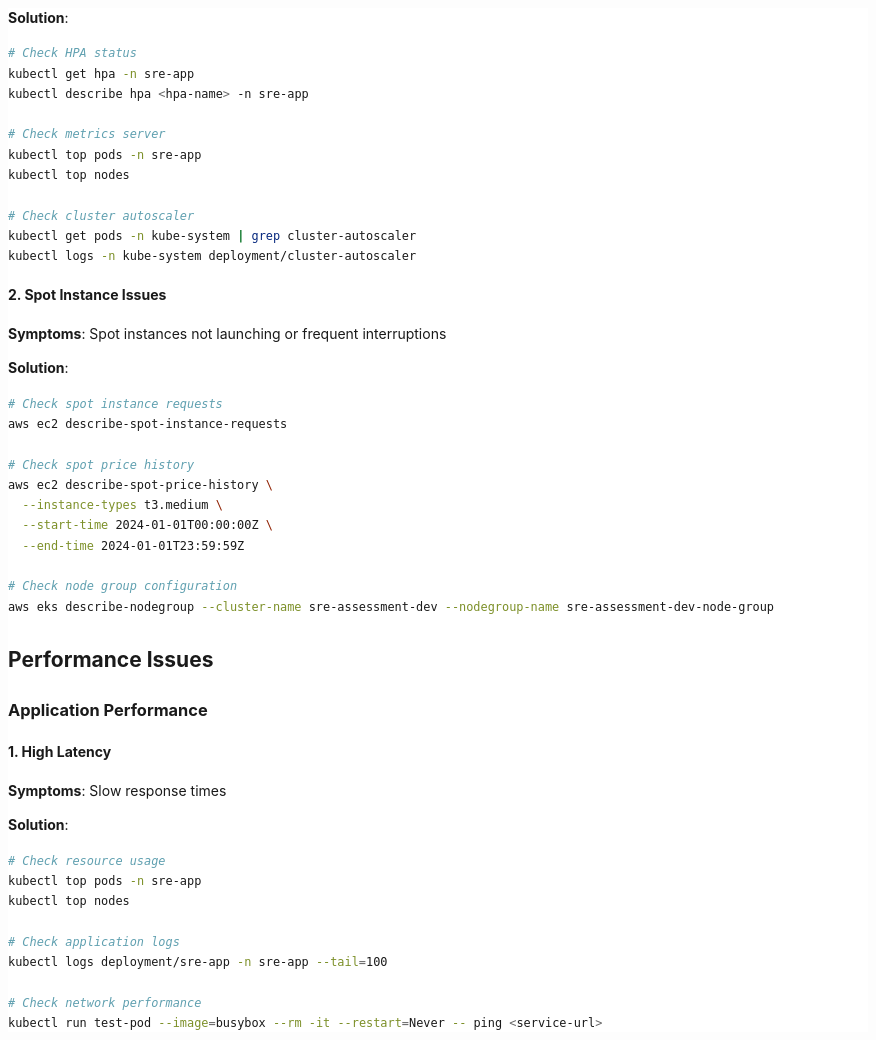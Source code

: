 **Solution**:
```bash
# Check HPA status
kubectl get hpa -n sre-app
kubectl describe hpa <hpa-name> -n sre-app

# Check metrics server
kubectl top pods -n sre-app
kubectl top nodes

# Check cluster autoscaler
kubectl get pods -n kube-system | grep cluster-autoscaler
kubectl logs -n kube-system deployment/cluster-autoscaler
```

#### 2. Spot Instance Issues

**Symptoms**: Spot instances not launching or frequent interruptions

**Solution**:
```bash
# Check spot instance requests
aws ec2 describe-spot-instance-requests

# Check spot price history
aws ec2 describe-spot-price-history \
  --instance-types t3.medium \
  --start-time 2024-01-01T00:00:00Z \
  --end-time 2024-01-01T23:59:59Z

# Check node group configuration
aws eks describe-nodegroup --cluster-name sre-assessment-dev --nodegroup-name sre-assessment-dev-node-group
```

## Performance Issues

### Application Performance

#### 1. High Latency

**Symptoms**: Slow response times

**Solution**:
```bash
# Check resource usage
kubectl top pods -n sre-app
kubectl top nodes

# Check application logs
kubectl logs deployment/sre-app -n sre-app --tail=100

# Check network performance
kubectl run test-pod --image=busybox --rm -it --restart=Never -- ping <service-url>
```
